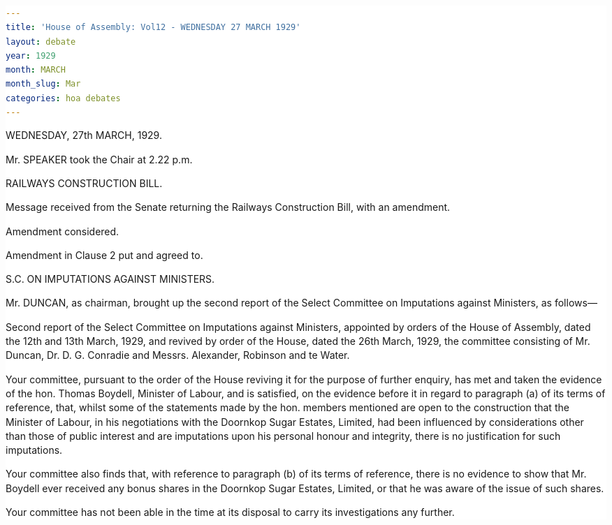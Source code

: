 ```yaml
---
title: 'House of Assembly: Vol12 - WEDNESDAY 27 MARCH 1929'
layout: debate
year: 1929
month: MARCH
month_slug: Mar
categories: hoa debates
---
```


<debateSection name="#opening">

<heading>WEDNESDAY, 27th MARCH, 1929.</heading>

<narrative>

Mr. SPEAKER took the Chair at <recordedTime time="1929-03-27T14:22:00">2.22 p.m.</recordedTime>

</narrative>

<debateSection name="#railways_construction_bill">

<heading>RAILWAYS CONSTRUCTION BILL.</heading>

<p>Message received from the Senate returning the Railways Construction Bill, with an amendment.</p>

<p>Amendment considered.</p>

<p>Amendment in Clause 2 put and agreed to.</p>

</debateSection>

<debateSection name="#s.c._on_imputations_against_ministers">

<heading>S.C. ON IMPUTATIONS AGAINST MINISTERS.</heading>

<p>Mr. DUNCAN, as chairman, brought up the second report of the Select Committee on Imputations against Ministers, as follows&#x2014;</p>

<block name="quote">Second report of the Select Committee on Imputations against Ministers, appointed by orders of the House of Assembly, dated the 12th and 13th March, 1929, and revived by order of the House, dated the 26th March, 1929, the committee consisting of Mr. Duncan, Dr. D. G. Conradie and Messrs. Alexander, Robinson and te Water.</block>

<block name="quote">Your committee, pursuant to the order of the House reviving it for the purpose of further enquiry, has met and taken the evidence of the hon. Thomas Boydell, Minister of Labour, and is satisfied, on the evidence before it in regard to paragraph (a) of its terms of reference, that, whilst some of the statements made by the hon. members mentioned are open to the construction that the Minister of Labour, in his negotiations with the Doornkop Sugar Estates, Limited, had been influenced by considerations other than those of public interest and are imputations upon his personal honour and integrity, there is no justification for such imputations.</block>

<block name="quote">Your committee also finds that, with reference to paragraph (b) of its terms of reference, there is no evidence to show that Mr. Boydell ever received any bonus shares in the Doornkop Sugar Estates, Limited, or that he was aware of the issue of such shares.</block>

<block name="quote">Your committee has not been able in the time at its disposal to carry its investigations any further.</block>
